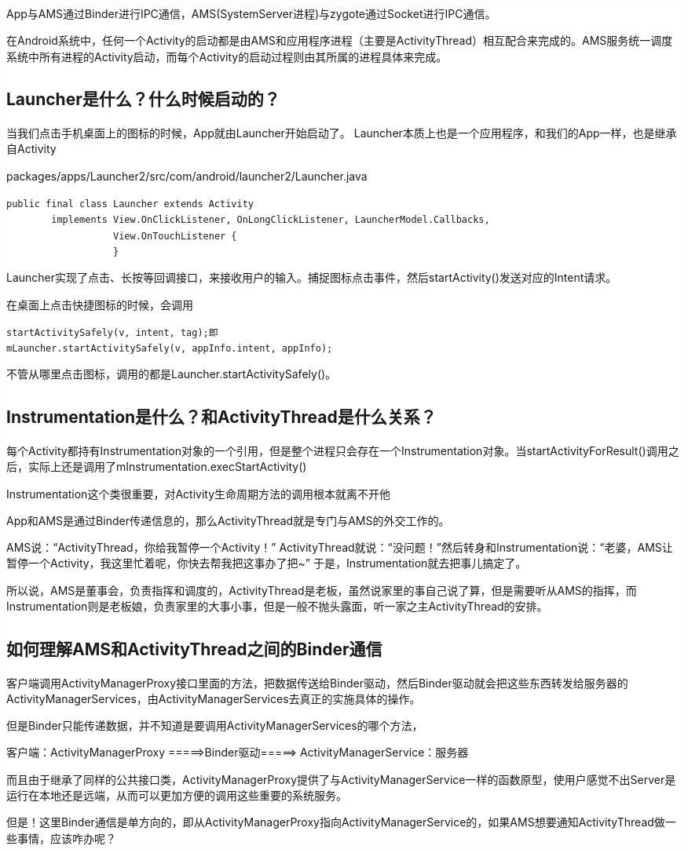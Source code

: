 App与AMS通过Binder进行IPC通信，AMS(SystemServer进程)与zygote通过Socket进行IPC通信。

在Android系统中，任何一个Activity的启动都是由AMS和应用程序进程（主要是ActivityThread）相互配合来完成的。AMS服务统一调度系统中所有进程的Activity启动，而每个Activity的启动过程则由其所属的进程具体来完成。

## Launcher是什么？什么时候启动的？

当我们点击手机桌面上的图标的时候，App就由Launcher开始启动了。
Launcher本质上也是一个应用程序，和我们的App一样，也是继承自Activity

packages/apps/Launcher2/src/com/android/launcher2/Launcher.java

```
public final class Launcher extends Activity
        implements View.OnClickListener, OnLongClickListener, LauncherModel.Callbacks,
                   View.OnTouchListener {
                   }
```

Launcher实现了点击、长按等回调接口，来接收用户的输入。捕捉图标点击事件，然后startActivity()发送对应的Intent请求。

在桌面上点击快捷图标的时候，会调用

```
startActivitySafely(v, intent, tag);即
mLauncher.startActivitySafely(v, appInfo.intent, appInfo);
```
不管从哪里点击图标，调用的都是Launcher.startActivitySafely()。

## Instrumentation是什么？和ActivityThread是什么关系？

每个Activity都持有Instrumentation对象的一个引用，但是整个进程只会存在一个Instrumentation对象。当startActivityForResult()调用之后，实际上还是调用了mInstrumentation.execStartActivity()

Instrumentation这个类很重要，对Activity生命周期方法的调用根本就离不开他

App和AMS是通过Binder传递信息的，那么ActivityThread就是专门与AMS的外交工作的。

AMS说：“ActivityThread，你给我暂停一个Activity！” 
ActivityThread就说：“没问题！”然后转身和Instrumentation说：“老婆，AMS让暂停一个Activity，我这里忙着呢，你快去帮我把这事办了把~” 
于是，Instrumentation就去把事儿搞定了。

所以说，AMS是董事会，负责指挥和调度的，ActivityThread是老板，虽然说家里的事自己说了算，但是需要听从AMS的指挥，而Instrumentation则是老板娘，负责家里的大事小事，但是一般不抛头露面，听一家之主ActivityThread的安排。

## 如何理解AMS和ActivityThread之间的Binder通信

客户端调用ActivityManagerProxy接口里面的方法，把数据传送给Binder驱动，然后Binder驱动就会把这些东西转发给服务器的ActivityManagerServices，由ActivityManagerServices去真正的实施具体的操作。

但是Binder只能传递数据，并不知道是要调用ActivityManagerServices的哪个方法，

客户端：ActivityManagerProxy =====>Binder驱动=====> ActivityManagerService：服务器

而且由于继承了同样的公共接口类，ActivityManagerProxy提供了与ActivityManagerService一样的函数原型，使用户感觉不出Server是运行在本地还是远端，从而可以更加方便的调用这些重要的系统服务。

但是！这里Binder通信是单方向的，即从ActivityManagerProxy指向ActivityManagerService的，如果AMS想要通知ActivityThread做一些事情，应该咋办呢？
